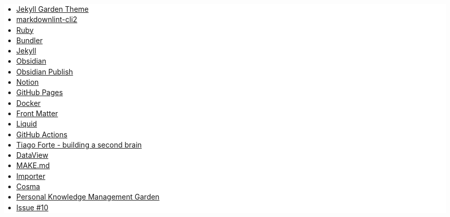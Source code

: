 - [Jekyll Garden Theme](https://github.com/Jekyll-Garden/jekyll-garden.github.io)
- [markdownlint-cli2](https://github.com/DavidAnson/markdownlint-cli2)
- [Ruby](https://www.ruby-lang.org/en/)
- [Bundler](https://bundler.io/)
- [Jekyll](https://jekyllrb.com/)
- [Obsidian](https://obsidian.md/)
- [Obsidian Publish](https://obsidian.md/publish)
- [Notion](https://www.notion.so/)
- [GitHub Pages](https://pages.github.com/)
- [Docker](https://www.docker.com/)
- [Front Matter](https://jekyllrb.com/docs/front-matter/)
- [Liquid](https://shopify.github.io/liquid/)
- [GitHub Actions](https://docs.github.com/en/actions)
- [Tiago Forte - building a second brain](https://www.buildingasecondbrain.com/)
- [DataView](https://blacksmithgu.github.io/obsidian-dataview/)
- [MAKE.md](https://www.make.md/)
- [Importer](https://github.com/obsidianmd/obsidian-importer)
- [Cosma](https://github.com/graphlab-fr/cosma)
- [Personal Knowledge Management Garden](https://github.com/velotist/velotist.github.io)
- [Issue #10](https://github.com/velotist/velotist.github.io/issues/10)
